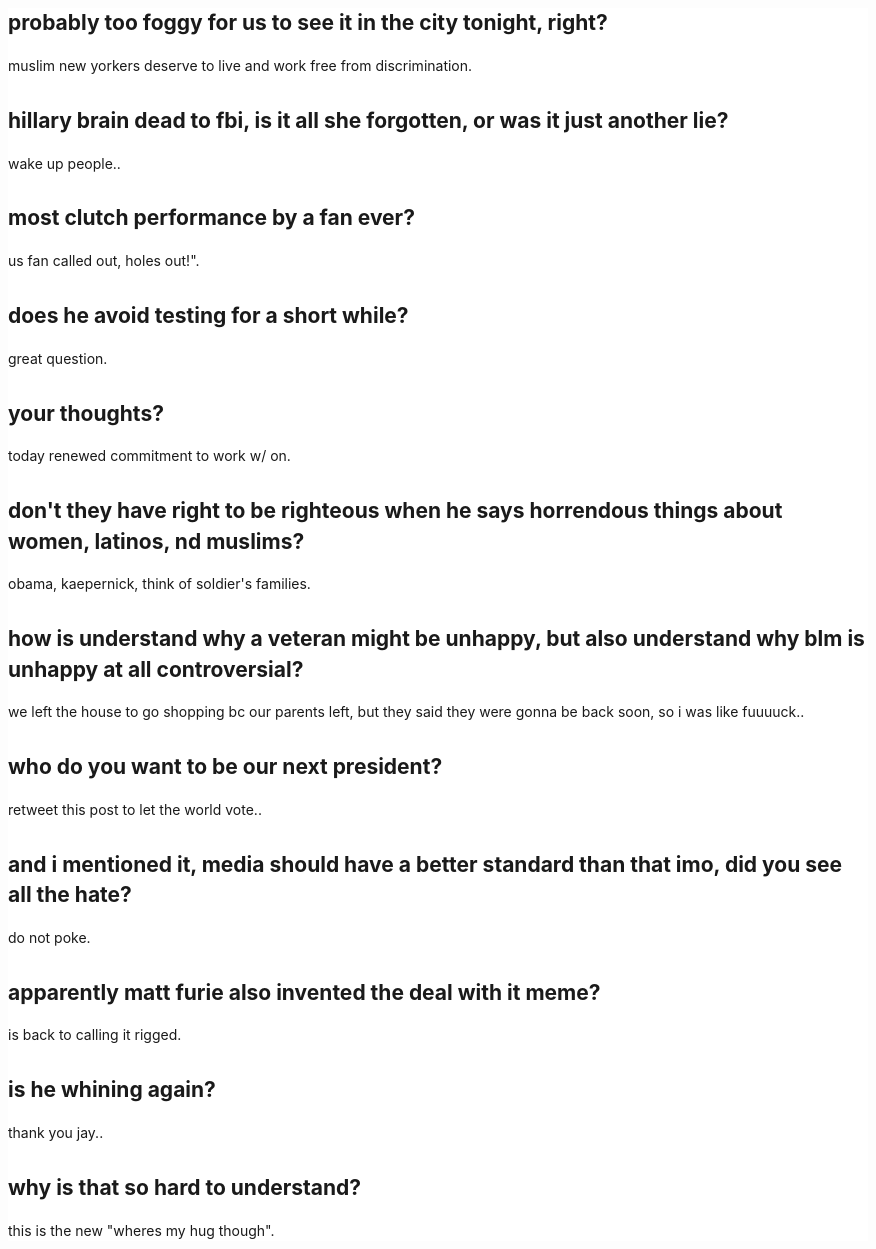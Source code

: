 ## probably too foggy for us to see it in the city tonight, right?
muslim new yorkers deserve to live and work free from discrimination.

## hillary brain dead to fbi, is it all she forgotten, or was it just another lie?
wake up people..

## most clutch performance by a fan ever?
us fan called out, holes out!".

## does he avoid testing for a short while?
great question.

## your thoughts?
today renewed commitment to work w/ on.

## don't they have right to be righteous when he says horrendous things about women, latinos, nd muslims?
obama, kaepernick, think of soldier's families.

## how is understand why a veteran might be unhappy, but also understand why blm is unhappy at all controversial?
we left the house to go shopping bc our parents left, but they said they were gonna be back soon, so i was like fuuuuck..

## who do you want to be our next president?
retweet this post to let the world vote..

## and i mentioned it, media should have a better standard than that imo, did you see all the hate?
do not poke.

## apparently matt furie also invented the deal with it meme?
is back to calling it rigged.

## is he whining again?
thank you jay..

## why is that so hard to understand?
this is the new "wheres my hug though".
